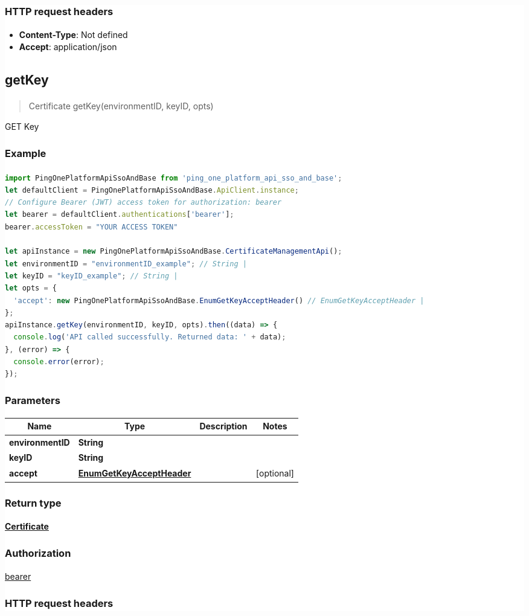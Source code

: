 ### HTTP request headers

- **Content-Type**: Not defined
- **Accept**: application/json


## getKey

> Certificate getKey(environmentID, keyID, opts)

GET Key

### Example

```javascript
import PingOnePlatformApiSsoAndBase from 'ping_one_platform_api_sso_and_base';
let defaultClient = PingOnePlatformApiSsoAndBase.ApiClient.instance;
// Configure Bearer (JWT) access token for authorization: bearer
let bearer = defaultClient.authentications['bearer'];
bearer.accessToken = "YOUR ACCESS TOKEN"

let apiInstance = new PingOnePlatformApiSsoAndBase.CertificateManagementApi();
let environmentID = "environmentID_example"; // String | 
let keyID = "keyID_example"; // String | 
let opts = {
  'accept': new PingOnePlatformApiSsoAndBase.EnumGetKeyAcceptHeader() // EnumGetKeyAcceptHeader | 
};
apiInstance.getKey(environmentID, keyID, opts).then((data) => {
  console.log('API called successfully. Returned data: ' + data);
}, (error) => {
  console.error(error);
});

```

### Parameters


Name | Type | Description  | Notes
------------- | ------------- | ------------- | -------------
 **environmentID** | **String**|  | 
 **keyID** | **String**|  | 
 **accept** | [**EnumGetKeyAcceptHeader**](.md)|  | [optional] 

### Return type

[**Certificate**](Certificate.md)

### Authorization

[bearer](../README.md#bearer)

### HTTP request headers
